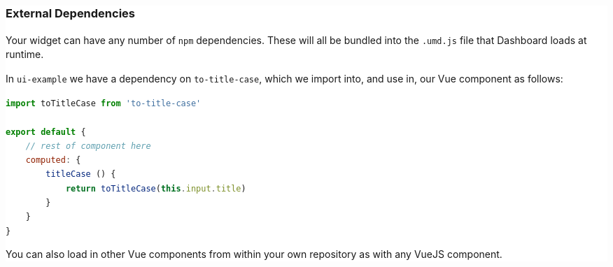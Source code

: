 

### External Dependencies

Your widget can have any number of `npm` dependencies. These will all be bundled into the `.umd.js` file that Dashboard loads at runtime.

In `ui-example` we have a dependency on `to-title-case`, which we import into, and use in, our Vue component as follows:

```js
import toTitleCase from 'to-title-case'

export default {
    // rest of component here
    computed: {
        titleCase () {
            return toTitleCase(this.input.title)
        }
    }
}
```

You can also load in other Vue components from within your own repository as with any VueJS component.
